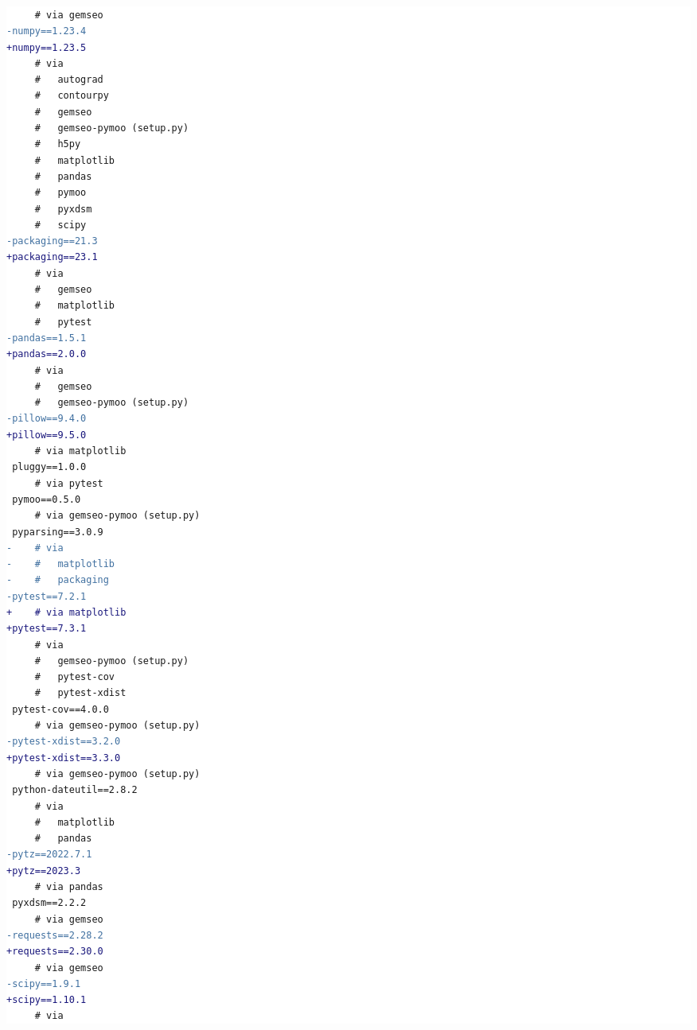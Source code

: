 ```diff
     # via gemseo
-numpy==1.23.4
+numpy==1.23.5
     # via
     #   autograd
     #   contourpy
     #   gemseo
     #   gemseo-pymoo (setup.py)
     #   h5py
     #   matplotlib
     #   pandas
     #   pymoo
     #   pyxdsm
     #   scipy
-packaging==21.3
+packaging==23.1
     # via
     #   gemseo
     #   matplotlib
     #   pytest
-pandas==1.5.1
+pandas==2.0.0
     # via
     #   gemseo
     #   gemseo-pymoo (setup.py)
-pillow==9.4.0
+pillow==9.5.0
     # via matplotlib
 pluggy==1.0.0
     # via pytest
 pymoo==0.5.0
     # via gemseo-pymoo (setup.py)
 pyparsing==3.0.9
-    # via
-    #   matplotlib
-    #   packaging
-pytest==7.2.1
+    # via matplotlib
+pytest==7.3.1
     # via
     #   gemseo-pymoo (setup.py)
     #   pytest-cov
     #   pytest-xdist
 pytest-cov==4.0.0
     # via gemseo-pymoo (setup.py)
-pytest-xdist==3.2.0
+pytest-xdist==3.3.0
     # via gemseo-pymoo (setup.py)
 python-dateutil==2.8.2
     # via
     #   matplotlib
     #   pandas
-pytz==2022.7.1
+pytz==2023.3
     # via pandas
 pyxdsm==2.2.2
     # via gemseo
-requests==2.28.2
+requests==2.30.0
     # via gemseo
-scipy==1.9.1
+scipy==1.10.1
     # via
```